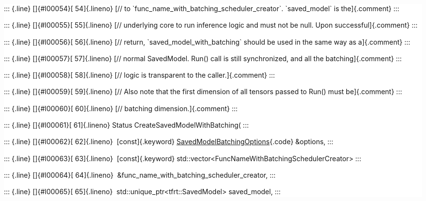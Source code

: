 ::: {.line}
[]{#l00054}[ 54]{.lineno} [// to
\`func\_name\_with\_batching\_scheduler\_creator\`. \`saved\_model\` is
the]{.comment}
:::

::: {.line}
[]{#l00055}[ 55]{.lineno} [// underlying core to run inference logic and
must not be null. Upon successful]{.comment}
:::

::: {.line}
[]{#l00056}[ 56]{.lineno} [// return, \`saved\_model\_with\_batching\`
should be used in the same way as a]{.comment}
:::

::: {.line}
[]{#l00057}[ 57]{.lineno} [// normal SavedModel. Run() call is still
synchronized, and all the batching]{.comment}
:::

::: {.line}
[]{#l00058}[ 58]{.lineno} [// logic is transparent to the
caller.]{.comment}
:::

::: {.line}
[]{#l00059}[ 59]{.lineno} [// Also note that the first dimension of all
tensors passed to Run() must be]{.comment}
:::

::: {.line}
[]{#l00060}[ 60]{.lineno} [// batching dimension.]{.comment}
:::

::: {.line}
[]{#l00061}[ 61]{.lineno} Status CreateSavedModelWithBatching(
:::

::: {.line}
[]{#l00062}[ 62]{.lineno}  [const]{.keyword}
[SavedModelBatchingOptions](structtensorflow_1_1serving_1_1BatchingOptions.html){.code}
&options,
:::

::: {.line}
[]{#l00063}[ 63]{.lineno}  [const]{.keyword}
std::vector\<FuncNameWithBatchingSchedulerCreator\>
:::

::: {.line}
[]{#l00064}[ 64]{.lineno} 
&func\_name\_with\_batching\_scheduler\_creator,
:::

::: {.line}
[]{#l00065}[ 65]{.lineno}  std::unique\_ptr\<tfrt::SavedModel\>
saved\_model,
:::
